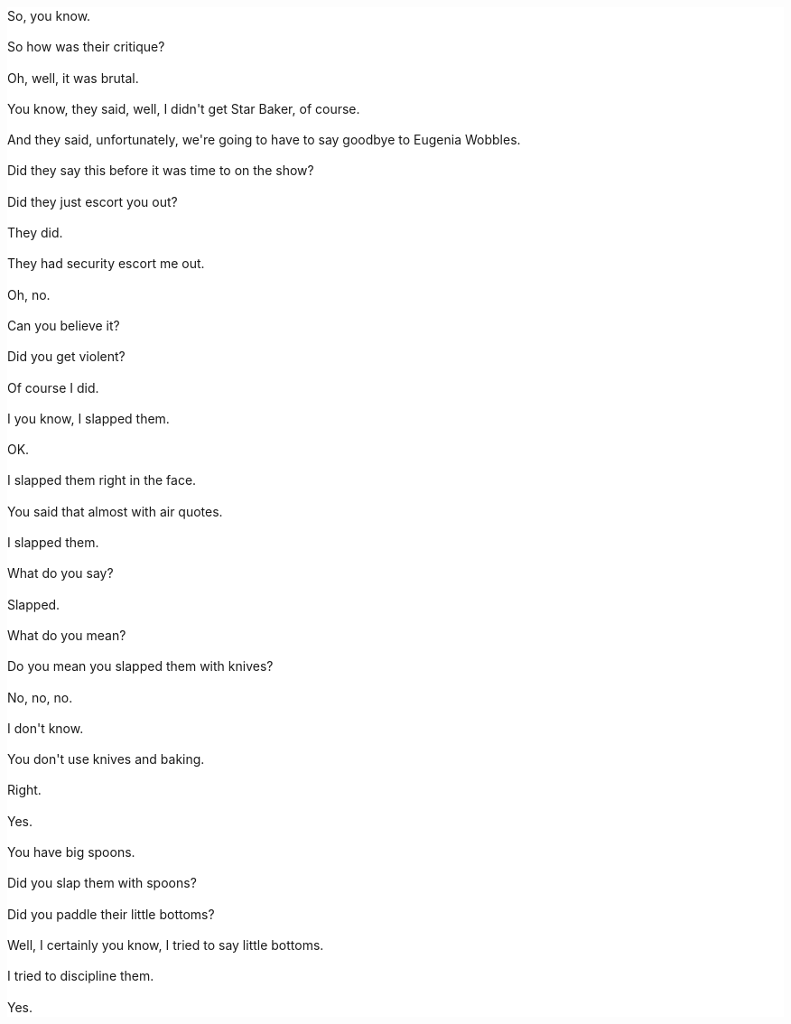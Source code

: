So, you know.

So how was their critique?

Oh, well, it was brutal.

You know, they said, well, I didn't get Star Baker, of course.

And they said, unfortunately, we're going to have to say goodbye to Eugenia Wobbles.

Did they say this before it was time to on the show?

Did they just escort you out?

They did.

They had security escort me out.

Oh, no.

Can you believe it?

Did you get violent?

Of course I did.

I you know, I slapped them.

OK.

I slapped them right in the face.

You said that almost with air quotes.

I slapped them.

What do you say?

Slapped.

What do you mean?

Do you mean you slapped them with knives?

No, no, no.

I don't know.

You don't use knives and baking.

Right.

Yes.

You have big spoons.

Did you slap them with spoons?

Did you paddle their little bottoms?

Well, I certainly you know, I tried to say little bottoms.

I tried to discipline them.

Yes.
